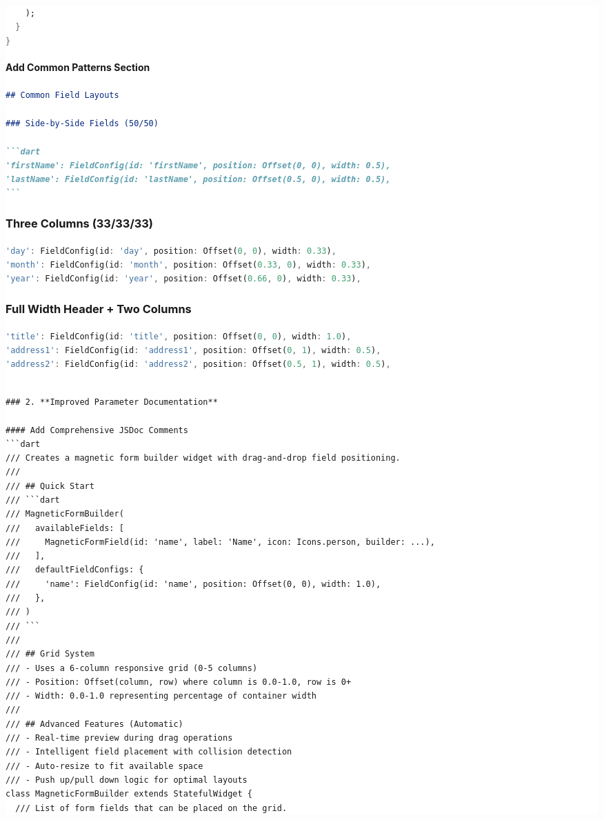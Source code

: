 ```dart
    );
  }
}
```

#### Add Common Patterns Section

````markdown
## Common Field Layouts

### Side-by-Side Fields (50/50)

```dart
'firstName': FieldConfig(id: 'firstName', position: Offset(0, 0), width: 0.5),
'lastName': FieldConfig(id: 'lastName', position: Offset(0.5, 0), width: 0.5),
```
````

### Three Columns (33/33/33)

```dart
'day': FieldConfig(id: 'day', position: Offset(0, 0), width: 0.33),
'month': FieldConfig(id: 'month', position: Offset(0.33, 0), width: 0.33),
'year': FieldConfig(id: 'year', position: Offset(0.66, 0), width: 0.33),
```

### Full Width Header + Two Columns

```dart
'title': FieldConfig(id: 'title', position: Offset(0, 0), width: 1.0),
'address1': FieldConfig(id: 'address1', position: Offset(0, 1), width: 0.5),
'address2': FieldConfig(id: 'address2', position: Offset(0.5, 1), width: 0.5),
```

````

### 2. **Improved Parameter Documentation**

#### Add Comprehensive JSDoc Comments
```dart
/// Creates a magnetic form builder widget with drag-and-drop field positioning.
///
/// ## Quick Start
/// ```dart
/// MagneticFormBuilder(
///   availableFields: [
///     MagneticFormField(id: 'name', label: 'Name', icon: Icons.person, builder: ...),
///   ],
///   defaultFieldConfigs: {
///     'name': FieldConfig(id: 'name', position: Offset(0, 0), width: 1.0),
///   },
/// )
/// ```
///
/// ## Grid System
/// - Uses a 6-column responsive grid (0-5 columns)
/// - Position: Offset(column, row) where column is 0.0-1.0, row is 0+
/// - Width: 0.0-1.0 representing percentage of container width
///
/// ## Advanced Features (Automatic)
/// - Real-time preview during drag operations
/// - Intelligent field placement with collision detection
/// - Auto-resize to fit available space
/// - Push up/pull down logic for optimal layouts
class MagneticFormBuilder extends StatefulWidget {
  /// List of form fields that can be placed on the grid.
````